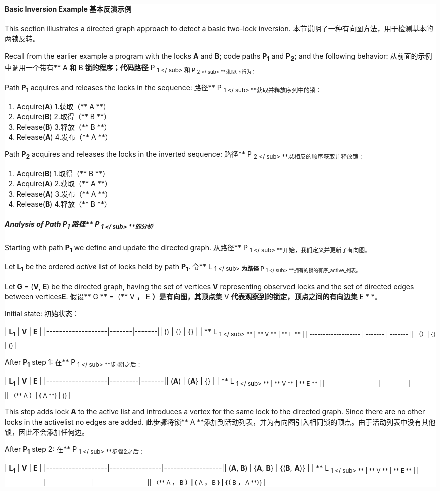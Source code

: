  
#### Basic Inversion Example  基本反演示例 

This section illustrates a directed graph approach to detect a basic two-lock inversion. 本节说明了一种有向图方法，用于检测基本的两锁反转。

Recall from the earlier example a program with the locks **A** and **B**; code paths **P<sub>1</sub>** and **P<sub>2</sub>**; and the following behavior: 从前面的示例中调用一个带有** A **和** B **锁的程序；代码路径** P <sub> 1 </ sub> **和** P <sub> 2 </ sub> **;和以下行为：

Path **P<sub>1</sub>** acquires and releases the locks in the sequence:  路径** P <sub> 1 </ sub> **获取并释放序列中的锁：

 
1. Acquire(**A**)  1.获取（** A **）
2. Acquire(**B**)  2.取得（** B **）
3. Release(**B**)  3.释放（** B **）
4. Release(**A**)  4.发布（** A **）

Path **P<sub>2</sub>** acquires and releases the locks in the inverted sequence:  路径** P <sub> 2 </ sub> **以相反的顺序获取并释放锁：

 
1. Acquire(**B**)  1.取得（** B **）
2. Acquire(**A**)  2.获取（** A **）
3. Release(**A**)  3.发布（** A **）
4. Release(**B**)  4.释放（** B **）

 
##### Analysis of Path **P<sub>1</sub>**  路径** P <sub> 1 </ sub> **的分析 

Starting with path **P<sub>1</sub>** we define and update the directed graph.  从路径** P <sub> 1 </ sub> **开始，我们定义并更新了有向图。

Let **L<sub>1</sub>** be the ordered _active_ list of locks held by path **P<sub>1</sub>**. 令** L <sub> 1 </ sub> **为路径** P <sub> 1 </ sub> **拥有的锁的有序_active_列表。

Let **G** = (**V**, **E**) be the directed graph, having the set of vertices **V** representing observed locks and the set of directed edges between vertices**E**. 假设** G ** =（** V **，** E **）是有向图，其顶点集** V **代表观察到的锁定，顶点之间的有向边集** E * *。

Initial state:  初始状态：

| **L<sub>1</sub>** | **V** | **E** | |-------------------|-------|-------|| ()                | {}    | {}    | | ** L <sub> 1 </ sub> ** | ** V ** | ** E ** | | ------------------- | ------- | ------- || （）| {} | {} |

After **P<sub>1</sub>** step 1:  在** P <sub> 1 </ sub> **步骤1之后：

| **L<sub>1</sub>** | **V**   | **E** | |-------------------|---------|-------|| (**A**)           | {**A**} | {}    | | ** L <sub> 1 </ sub> ** | ** V ** | ** E ** | | ------------------- | --------- | ------- || （** A **）| {** A **} | {} |

This step adds lock **A** to the active list and introduces a vertex for the same lock to the directed graph. Since there are no other locks in the activelist no edges are added. 此步骤将锁** A **添加到活动列表，并为有向图引入相同锁的顶点。由于活动列表中没有其他锁，因此不会添加任何边。

After **P<sub>1</sub>** step 2:  在** P <sub> 1 </ sub> **步骤2之后：

| **L<sub>1</sub>** | **V**          | **E**            | |-------------------|----------------|------------------|| (**A**, **B**)    | {**A**, **B**} | {(**B**, **A**)} | | ** L <sub> 1 </ sub> ** | ** V ** | ** E ** | | ------------------- | ---------------- | ------------ ------ || （** A **，** B **）| {** A **，** B **} | {（** B **，** A **）} |
